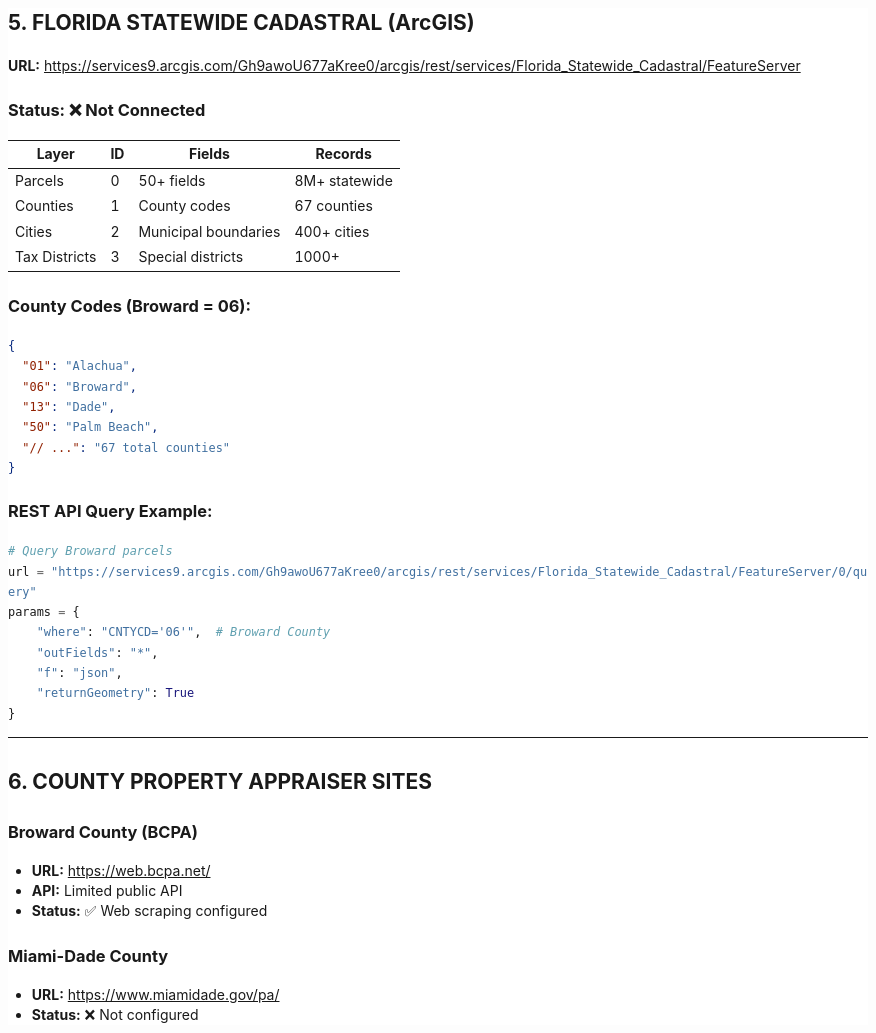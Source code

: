 
## 5. FLORIDA STATEWIDE CADASTRAL (ArcGIS)
**URL:** https://services9.arcgis.com/Gh9awoU677aKree0/arcgis/rest/services/Florida_Statewide_Cadastral/FeatureServer

### Status: ❌ Not Connected
| Layer | ID | Fields | Records |
|-------|-----|--------|---------|
| Parcels | 0 | 50+ fields | 8M+ statewide |
| Counties | 1 | County codes | 67 counties |
| Cities | 2 | Municipal boundaries | 400+ cities |
| Tax Districts | 3 | Special districts | 1000+ |

### County Codes (Broward = 06):
```json
{
  "01": "Alachua",
  "06": "Broward",
  "13": "Dade",
  "50": "Palm Beach",
  "// ...": "67 total counties"
}
```

### REST API Query Example:
```python
# Query Broward parcels
url = "https://services9.arcgis.com/Gh9awoU677aKree0/arcgis/rest/services/Florida_Statewide_Cadastral/FeatureServer/0/query"
params = {
    "where": "CNTYCD='06'",  # Broward County
    "outFields": "*",
    "f": "json",
    "returnGeometry": True
}
```

---

## 6. COUNTY PROPERTY APPRAISER SITES

### Broward County (BCPA)
- **URL:** https://web.bcpa.net/
- **API:** Limited public API
- **Status:** ✅ Web scraping configured

### Miami-Dade County
- **URL:** https://www.miamidade.gov/pa/
- **Status:** ❌ Not configured
